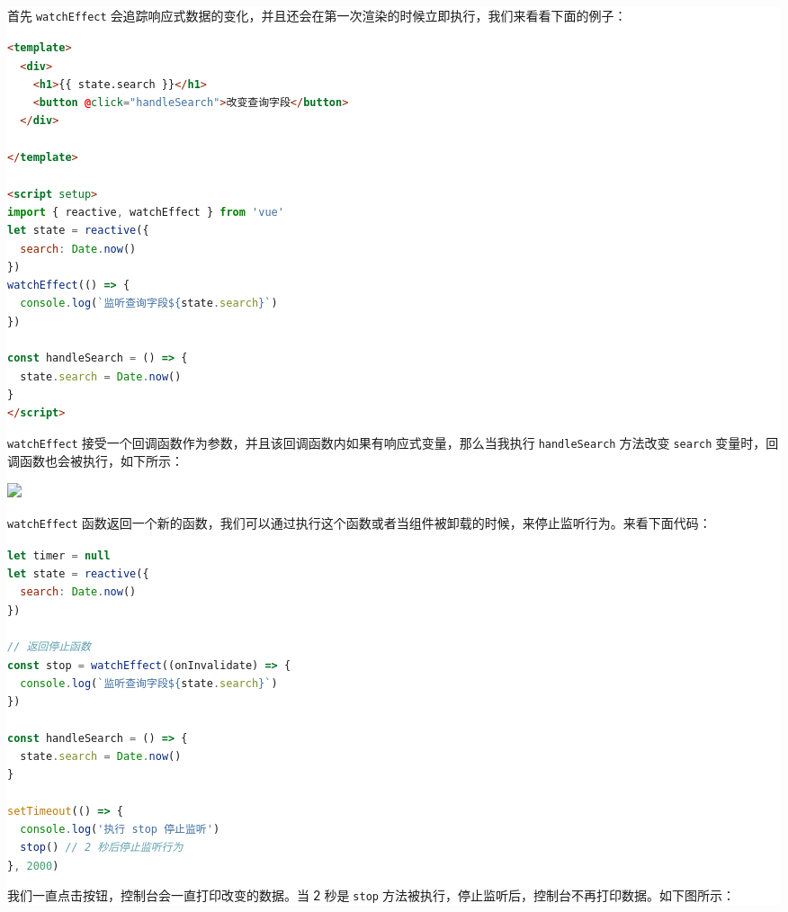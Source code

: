首先 `watchEffect` 会追踪响应式数据的变化，并且还会在第一次渲染的时候立即执行，我们来看看下面的例子：

```html
<template>
  <div>
    <h1>{{ state.search }}</h1>
    <button @click="handleSearch">改变查询字段</button>
  </div>

</template>

<script setup>
import { reactive, watchEffect } from 'vue'
let state = reactive({
  search: Date.now()
})
watchEffect(() => {
  console.log(`监听查询字段${state.search}`)
})

const handleSearch = () => {
  state.search = Date.now()
}
</script>
```

`watchEffect` 接受一个回调函数作为参数，并且该回调函数内如果有响应式变量，那么当我执行 `handleSearch` 方法改变 `search` 变量时，回调函数也会被执行，如下所示：

![](https://p3-juejin.byteimg.com/tos-cn-i-k3u1fbpfcp/711287ec111945129035b0d3f3edd7d3~tplv-k3u1fbpfcp-zoom-1.image)

`watchEffect` 函数返回一个新的函数，我们可以通过执行这个函数或者当组件被卸载的时候，来停止监听行为。来看下面代码：

```javascript
let timer = null
let state = reactive({
  search: Date.now()
})

// 返回停止函数
const stop = watchEffect((onInvalidate) => {
  console.log(`监听查询字段${state.search}`)
})

const handleSearch = () => {
  state.search = Date.now()
}

setTimeout(() => {
  console.log('执行 stop 停止监听')
  stop() // 2 秒后停止监听行为
}, 2000)
```

我们一直点击按钮，控制台会一直打印改变的数据。当 2 秒是 `stop` 方法被执行，停止监听后，控制台不再打印数据。如下图所示：
